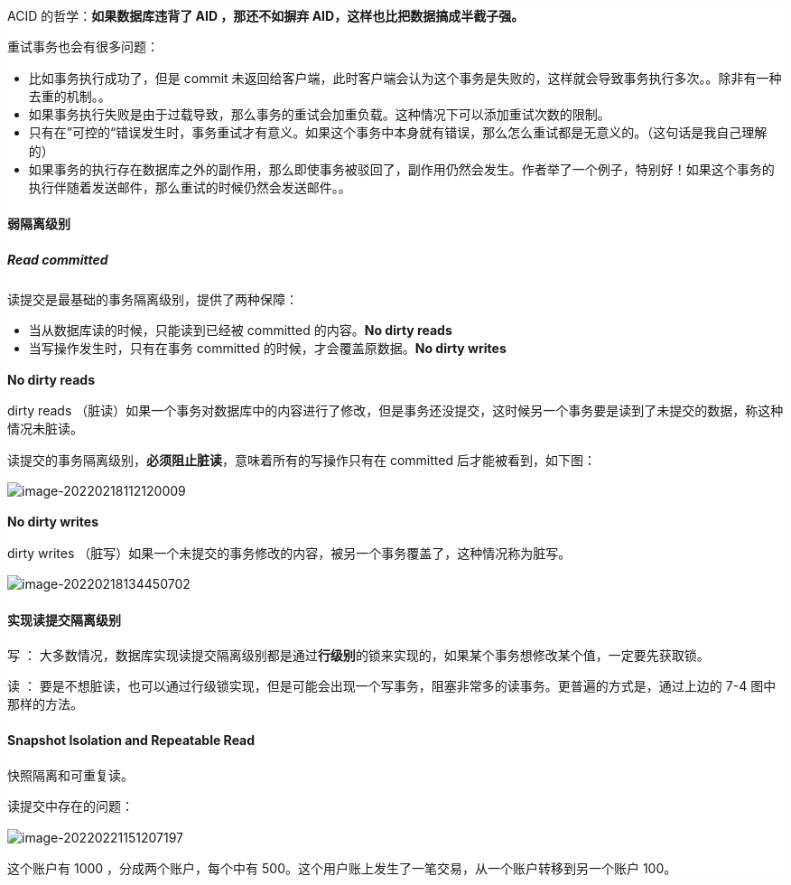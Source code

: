 

ACID 的哲学：**如果数据库违背了 AID ，那还不如摒弃 AID，这样也比把数据搞成半截子强。**



重试事务也会有很多问题：

- 比如事务执行成功了，但是 commit 未返回给客户端，此时客户端会认为这个事务是失败的，这样就会导致事务执行多次。。除非有一种去重的机制。。
- 如果事务执行失败是由于过载导致，那么事务的重试会加重负载。这种情况下可以添加重试次数的限制。
- 只有在”可控的“错误发生时，事务重试才有意义。如果这个事务中本身就有错误，那么怎么重试都是无意义的。（这句话是我自己理解的）
- 如果事务的执行存在数据库之外的副作用，那么即使事务被驳回了，副作用仍然会发生。作者举了一个例子，特别好！如果这个事务的执行伴随着发送邮件，那么重试的时候仍然会发送邮件。。



#### 弱隔离级别

##### Read committed

读提交是最基础的事务隔离级别，提供了两种保障：

- 当从数据库读的时候，只能读到已经被 committed 的内容。**No dirty reads**
- 当写操作发生时，只有在事务 committed 的时候，才会覆盖原数据。**No dirty writes**



**No dirty reads**

dirty reads （脏读）如果一个事务对数据库中的内容进行了修改，但是事务还没提交，这时候另一个事务要是读到了未提交的数据，称这种情况未脏读。



读提交的事务隔离级别，**必须阻止脏读**，意味着所有的写操作只有在 committed 后才能被看到，如下图：

![image-20220218112120009](https://gitee.com/yangbaoqiang/images/raw/master/blogpics/image-20220218112120009.png)



**No dirty writes**

dirty writes （脏写）如果一个未提交的事务修改的内容，被另一个事务覆盖了，这种情况称为脏写。

![image-20220218134450702](https://gitee.com/yangbaoqiang/images/raw/master/blogpics/image-20220218134450702.png)

#### 实现读提交隔离级别

写 ： 大多数情况，数据库实现读提交隔离级别都是通过**行级别**的锁来实现的，如果某个事务想修改某个值，一定要先获取锁。

读 ： 要是不想脏读，也可以通过行级锁实现，但是可能会出现一个写事务，阻塞非常多的读事务。更普遍的方式是，通过上边的 7-4 图中那样的方法。



#### Snapshot Isolation and Repeatable Read

快照隔离和可重复读。



读提交中存在的问题：

![image-20220221151207197](https://gitee.com/yangbaoqiang/images/raw/master/blogpics/image-20220221151207197.png)

这个账户有 1000 ，分成两个账户，每个中有 500。这个用户账上发生了一笔交易，从一个账户转移到另一个账户 100。

